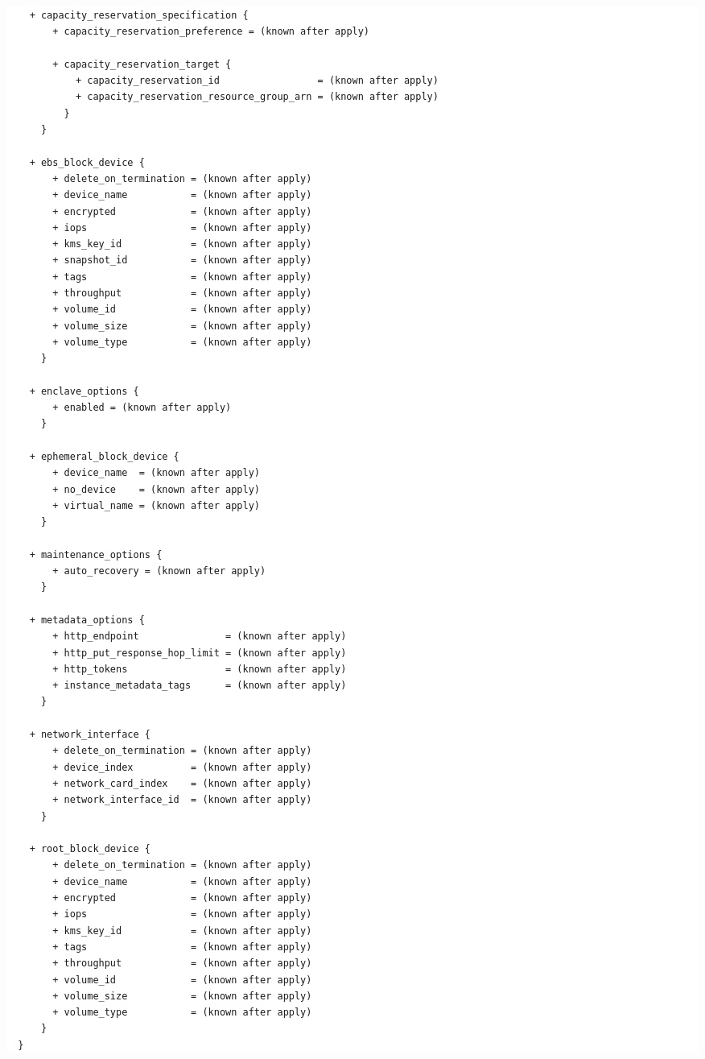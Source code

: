         + capacity_reservation_specification {
            + capacity_reservation_preference = (known after apply)

            + capacity_reservation_target {
                + capacity_reservation_id                 = (known after apply)
                + capacity_reservation_resource_group_arn = (known after apply)
              }
          }

        + ebs_block_device {
            + delete_on_termination = (known after apply)
            + device_name           = (known after apply)
            + encrypted             = (known after apply)
            + iops                  = (known after apply)
            + kms_key_id            = (known after apply)
            + snapshot_id           = (known after apply)
            + tags                  = (known after apply)
            + throughput            = (known after apply)
            + volume_id             = (known after apply)
            + volume_size           = (known after apply)
            + volume_type           = (known after apply)
          }

        + enclave_options {
            + enabled = (known after apply)
          }

        + ephemeral_block_device {
            + device_name  = (known after apply)
            + no_device    = (known after apply)
            + virtual_name = (known after apply)
          }

        + maintenance_options {
            + auto_recovery = (known after apply)
          }

        + metadata_options {
            + http_endpoint               = (known after apply)
            + http_put_response_hop_limit = (known after apply)
            + http_tokens                 = (known after apply)
            + instance_metadata_tags      = (known after apply)
          }

        + network_interface {
            + delete_on_termination = (known after apply)
            + device_index          = (known after apply)
            + network_card_index    = (known after apply)
            + network_interface_id  = (known after apply)
          }

        + root_block_device {
            + delete_on_termination = (known after apply)
            + device_name           = (known after apply)
            + encrypted             = (known after apply)
            + iops                  = (known after apply)
            + kms_key_id            = (known after apply)
            + tags                  = (known after apply)
            + throughput            = (known after apply)
            + volume_id             = (known after apply)
            + volume_size           = (known after apply)
            + volume_type           = (known after apply)
          }
      }
